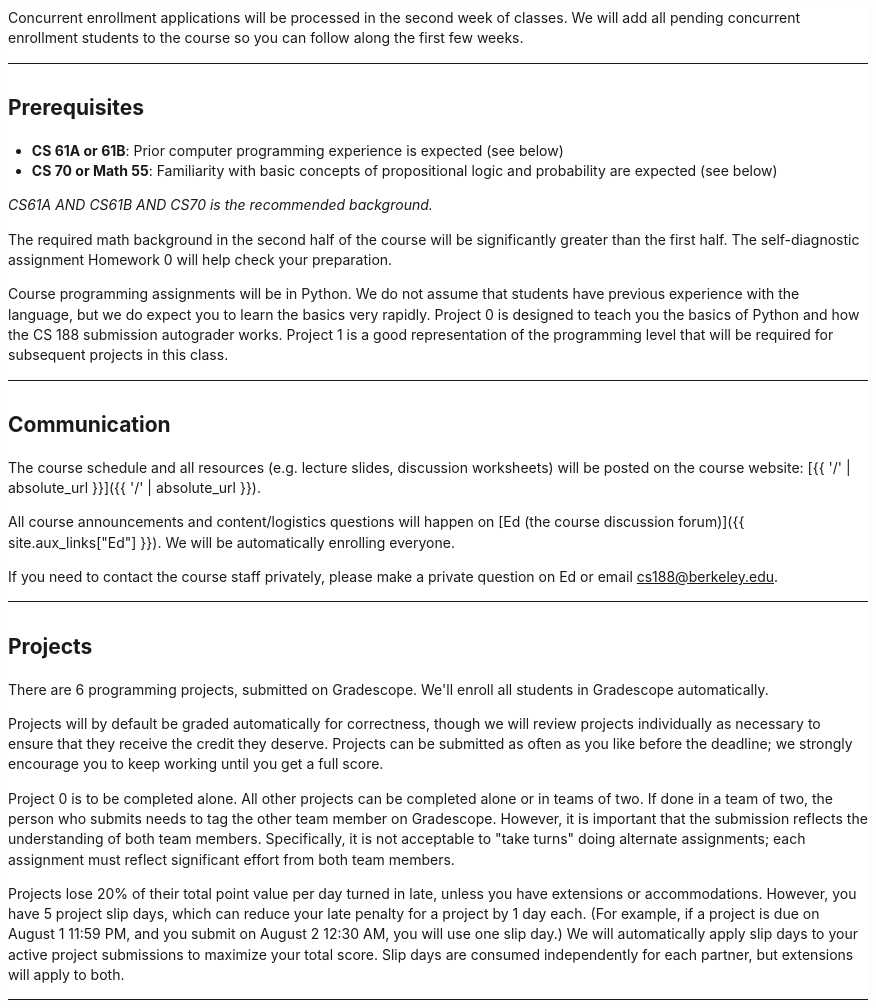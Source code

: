 Concurrent enrollment applications will be processed in the second week of classes. We will add all pending concurrent enrollment students to the course so you can follow along the first few weeks.

---

## Prerequisites


- **CS 61A or 61B**: Prior computer programming experience is expected (see below)
- **CS 70 or Math 55**: Familiarity with basic concepts of propositional logic and probability are expected (see below)

*CS61A AND CS61B AND CS70 is the recommended background.*

The required math background in the second half of the course will be significantly greater than the first half. The self-diagnostic assignment Homework 0 will help check your preparation.

Course programming assignments will be in Python. We do not assume that students have previous experience with the language, but we do expect you to learn the basics very rapidly. Project 0 is designed to teach you the basics of Python and how the CS 188 submission autograder works. Project 1 is a good representation of the programming level that will be required for subsequent projects in this class.

---

## Communication

The course schedule and all resources (e.g. lecture slides, discussion worksheets) will be posted on the course website: [{{ '/' | absolute_url }}]({{ '/' | absolute_url }}).

All course announcements and content/logistics questions will happen on [Ed (the course discussion forum)]({{ site.aux_links["Ed"] }}). We will be automatically enrolling everyone.

If you need to contact the course staff privately, please make a private question on Ed or email cs188@berkeley.edu.

---

## Projects

There are 6 programming projects, submitted on Gradescope. We'll enroll all students in Gradescope automatically.

Projects will by default be graded automatically for correctness, though we will review projects individually as necessary to ensure that they receive the credit they deserve. Projects can be submitted as often as you like before the deadline; we strongly encourage you to keep working until you get a full score.

Project 0 is to be completed alone. All other projects can be completed alone or in teams of two. If done in a team of two, the person who submits needs to tag the other team member on Gradescope. However, it is important that the submission reflects the understanding of both team members. Specifically, it is not acceptable to "take turns" doing alternate assignments; each assignment must reflect significant effort from both team members.

Projects lose 20% of their total point value per day turned in late, unless you have extensions or accommodations. However, you have 5 project slip days, which can reduce your late penalty for a project by 1 day each. (For example, if a project is due on August 1 11:59 PM, and you submit on August 2 12:30 AM, you will use one slip day.) We will automatically apply slip days to your active project submissions to maximize your total score. Slip days are consumed independently for each partner, but extensions will apply to both.

---